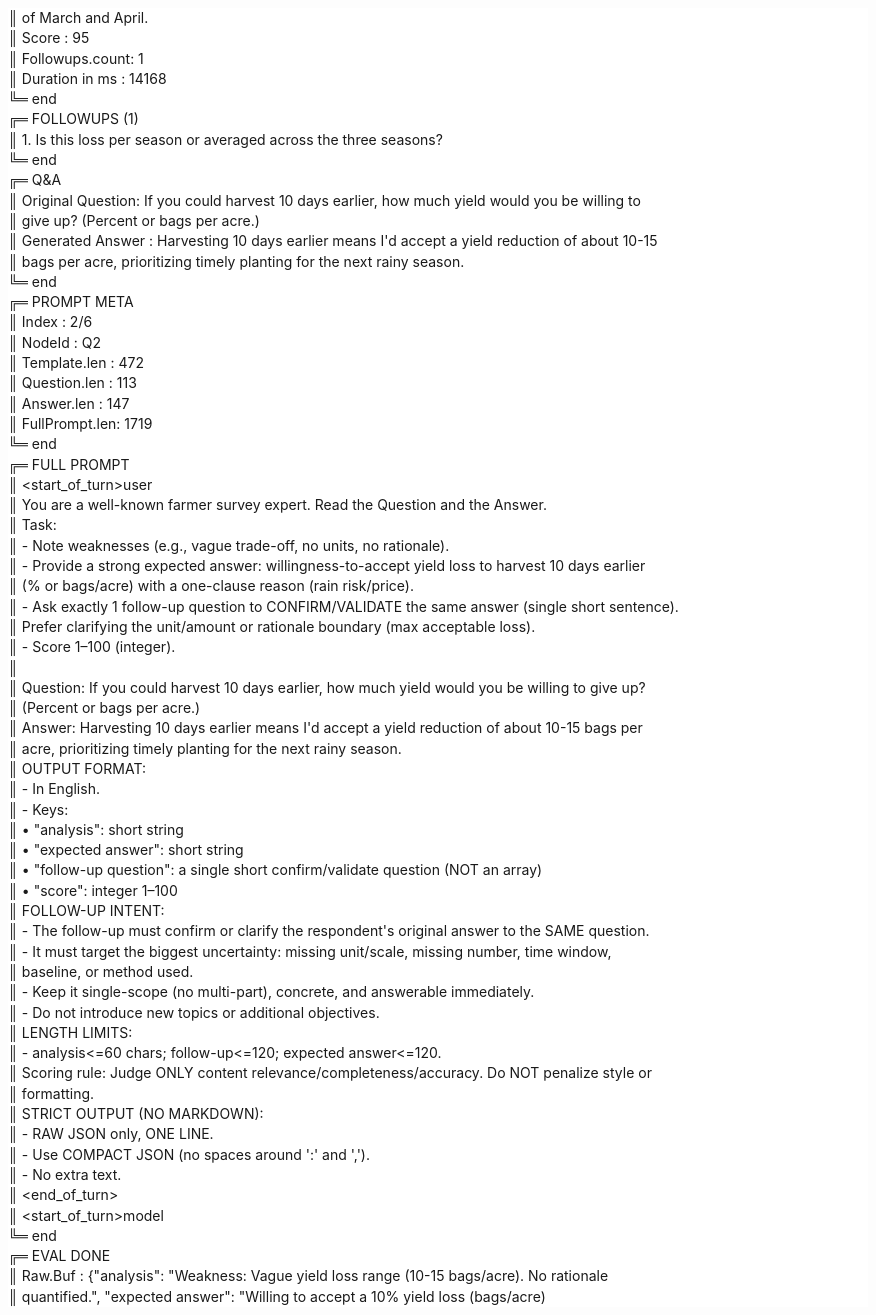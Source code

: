 ║                  of March and April.  
║ Score          : 95  
║ Followups.count: 1  
║ Duration in ms : 14168  
╚═ end  
╔═ FOLLOWUPS (1)  
║ 1. Is this loss per season or averaged across the three seasons?  
╚═ end  
╔═ Q&A  
║ Original Question: If you could harvest 10 days earlier, how much yield would you be willing to  
║                    give up? (Percent or bags per acre.)  
║ Generated Answer : Harvesting 10 days earlier means I'd accept a yield reduction of about 10-15  
║                    bags per acre, prioritizing timely planting for the next rainy season.  
╚═ end  
╔═ PROMPT META  
║ Index         : 2/6  
║ NodeId        : Q2  
║ Template.len  : 472  
║ Question.len  : 113  
║ Answer.len    : 147  
║ FullPrompt.len: 1719  
╚═ end  
╔═ FULL PROMPT  
║ <start_of_turn>user  
║ You are a well-known farmer survey expert. Read the Question and the Answer.  
║ Task:  
║ - Note weaknesses (e.g., vague trade-off, no units, no rationale).  
║ - Provide a strong expected answer: willingness-to-accept yield loss to harvest 10 days earlier  
║ (% or bags/acre) with a one-clause reason (rain risk/price).  
║ - Ask exactly 1 follow-up question to CONFIRM/VALIDATE the same answer (single short sentence).  
║ Prefer clarifying the unit/amount or rationale boundary (max acceptable loss).  
║ - Score 1–100 (integer).  
║   
║ Question: If you could harvest 10 days earlier, how much yield would you be willing to give up?  
║ (Percent or bags per acre.)  
║ Answer: Harvesting 10 days earlier means I'd accept a yield reduction of about 10-15 bags per  
║ acre, prioritizing timely planting for the next rainy season.  
║ OUTPUT FORMAT:  
║ - In English.  
║ - Keys:  
║   • "analysis": short string  
║   • "expected answer": short string  
║   • "follow-up question": a single short confirm/validate question (NOT an array)  
║   • "score": integer 1–100  
║ FOLLOW-UP INTENT:  
║ - The follow-up must confirm or clarify the respondent's original answer to the SAME question.  
║ - It must target the biggest uncertainty: missing unit/scale, missing number, time window,  
║ baseline, or method used.  
║ - Keep it single-scope (no multi-part), concrete, and answerable immediately.  
║ - Do not introduce new topics or additional objectives.  
║ LENGTH LIMITS:  
║ - analysis<=60 chars; follow-up<=120; expected answer<=120.  
║ Scoring rule: Judge ONLY content relevance/completeness/accuracy. Do NOT penalize style or  
║ formatting.  
║ STRICT OUTPUT (NO MARKDOWN):  
║ - RAW JSON only, ONE LINE.  
║ - Use COMPACT JSON (no spaces around ':' and ',').  
║ - No extra text.  
║ <end_of_turn>  
║ <start_of_turn>model  
╚═ end  
╔═ EVAL DONE  
║ Raw.Buf        : {"analysis": "Weakness: Vague yield loss range (10-15 bags/acre). No rationale  
║                  quantified.", "expected answer": "Willing to accept a 10% yield loss (bags/acre)  
